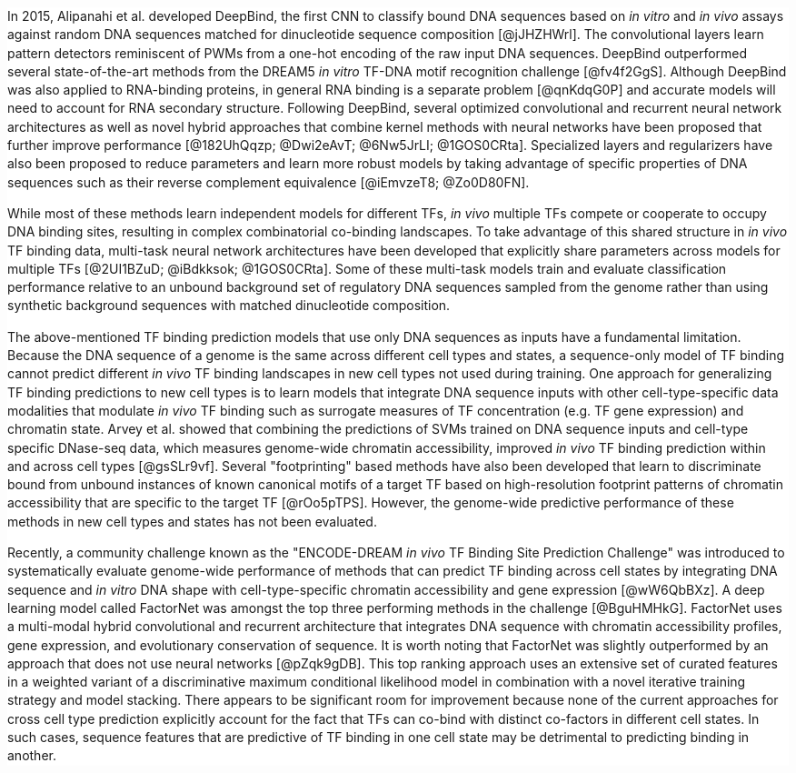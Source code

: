In 2015, Alipanahi et al. developed DeepBind, the first CNN to classify bound DNA sequences based on *in vitro* and *in vivo* assays against random DNA sequences matched for dinucleotide sequence composition [@jJHZHWrl].
The convolutional layers learn pattern detectors reminiscent of PWMs from a one-hot encoding of the raw input DNA sequences.
DeepBind outperformed several state-of-the-art methods from the DREAM5 *in vitro* TF-DNA motif recognition challenge [@fv4f2GgS].
Although DeepBind was also applied to RNA-binding proteins, in general RNA binding is a separate problem [@qnKdqG0P] and accurate models will need to account for RNA secondary structure.
Following DeepBind, several optimized convolutional and recurrent neural network architectures as well as novel hybrid approaches that combine kernel methods with neural networks have been proposed that further improve performance [@182UhQqzp; @Dwi2eAvT; @6Nw5JrLI; @1GOS0CRta].
Specialized layers and regularizers have also been proposed to reduce parameters and learn more robust models by taking advantage of specific properties of DNA sequences such as their reverse complement equivalence [@iEmvzeT8; @Zo0D80FN].

While most of these methods learn independent models for different TFs, *in vivo* multiple TFs compete or cooperate to occupy DNA binding sites, resulting in complex combinatorial co-binding landscapes.
To take advantage of this shared structure in *in vivo* TF binding data, multi-task neural network architectures have been developed that explicitly share parameters across models for multiple TFs [@2UI1BZuD; @iBdkksok; @1GOS0CRta].
Some of these multi-task models train and evaluate classification performance relative to an unbound background set of regulatory DNA sequences sampled from the genome rather than using synthetic background sequences with matched dinucleotide composition.

The above-mentioned TF binding prediction models that use only DNA sequences as inputs have a fundamental limitation.
Because the DNA sequence of a genome is the same across different cell types and states, a sequence-only model of TF binding cannot predict different *in vivo* TF binding landscapes in new cell types not used during training.
One approach for generalizing TF binding predictions to new cell types is to learn models that integrate DNA sequence inputs with other cell-type-specific data modalities that modulate *in vivo* TF binding such as surrogate measures of TF concentration (e.g. TF gene expression) and chromatin state.
Arvey et al. showed that combining the predictions of SVMs trained on DNA sequence inputs and cell-type specific DNase-seq data, which measures genome-wide chromatin accessibility, improved *in vivo* TF binding prediction within and across cell types [@gsSLr9vf].
Several "footprinting" based methods have also been developed that learn to discriminate bound from unbound instances of known canonical motifs of a target TF based on high-resolution footprint patterns of chromatin accessibility that are specific to the target TF [@rOo5pTPS].
However, the genome-wide predictive performance of these methods in new cell types and states has not been evaluated.

Recently, a community challenge known as the "ENCODE-DREAM *in vivo* TF Binding Site Prediction Challenge" was introduced to systematically evaluate genome-wide performance of methods that can predict TF binding across cell states by integrating DNA sequence and *in vitro* DNA shape with cell-type-specific chromatin accessibility and gene expression [@wW6QbBXz].
A deep learning model called FactorNet was amongst the top three performing methods in the challenge [@BguHMHkG].
FactorNet uses a multi-modal hybrid convolutional and recurrent architecture that integrates DNA sequence with chromatin accessibility profiles, gene expression, and evolutionary conservation of sequence.
It is worth noting that FactorNet was slightly outperformed by an approach that does not use neural networks [@pZqk9gDB].
This top ranking approach uses an extensive set of curated features in a weighted variant of a discriminative maximum conditional likelihood model in combination with a novel iterative training strategy and model stacking.
There appears to be significant room for improvement because none of the current approaches for cross cell type prediction explicitly account for the fact that TFs can co-bind with distinct co-factors in different cell states.
In such cases, sequence features that are predictive of TF binding in one cell state may be detrimental to predicting binding in another.
